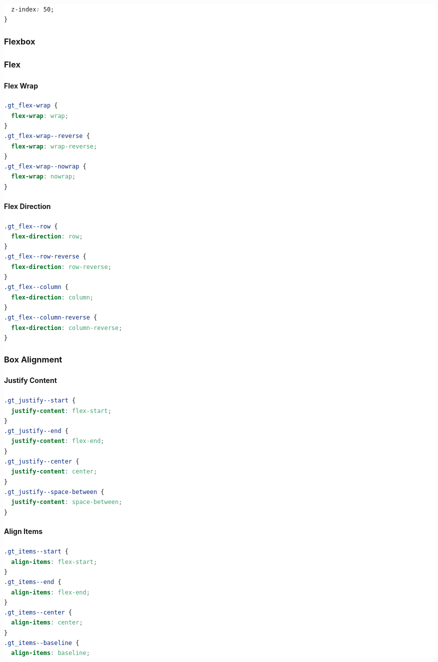 ```css
  z-index: 50;
}
```
### Flexbox
### Flex
#### Flex Wrap
```css
.gt_flex-wrap {
  flex-wrap: wrap;
}
.gt_flex-wrap--reverse {
  flex-wrap: wrap-reverse;
}
.gt_flex-wrap--nowrap {
  flex-wrap: nowrap;
}
```
#### Flex Direction
```css
.gt_flex--row {
  flex-direction: row;
}
.gt_flex--row-reverse {
  flex-direction: row-reverse;
}
.gt_flex--column {
  flex-direction: column;
}
.gt_flex--column-reverse {
  flex-direction: column-reverse;
}
```
### Box Alignment
#### Justify Content
```css
.gt_justify--start {
  justify-content: flex-start;
}
.gt_justify--end {
  justify-content: flex-end;
}
.gt_justify--center {
  justify-content: center;
}
.gt_justify--space-between {
  justify-content: space-between;
}
```
#### Align Items
```css
.gt_items--start {
  align-items: flex-start;
}
.gt_items--end {
  align-items: flex-end;
}
.gt_items--center {
  align-items: center;
}
.gt_items--baseline {
  align-items: baseline;
```